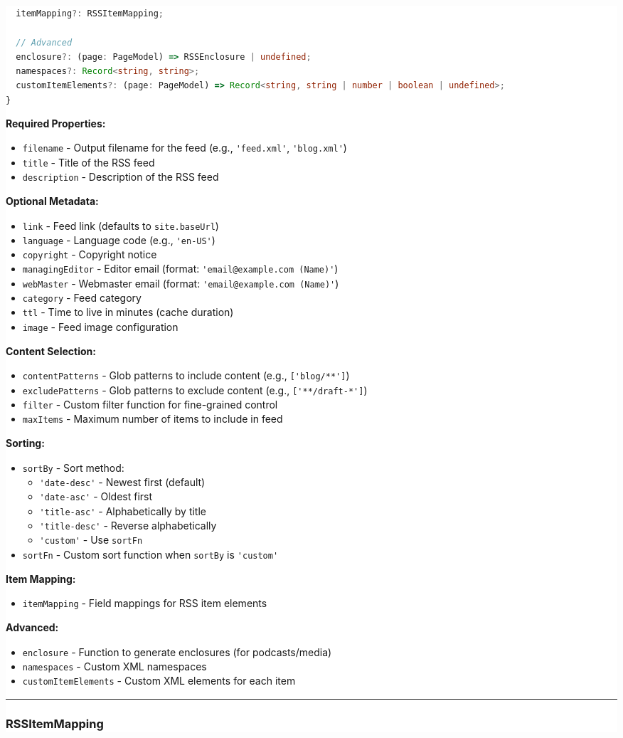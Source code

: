 ```typescript
  itemMapping?: RSSItemMapping;

  // Advanced
  enclosure?: (page: PageModel) => RSSEnclosure | undefined;
  namespaces?: Record<string, string>;
  customItemElements?: (page: PageModel) => Record<string, string | number | boolean | undefined>;
}
```

**Required Properties:**

- `filename` - Output filename for the feed (e.g., `'feed.xml'`, `'blog.xml'`)
- `title` - Title of the RSS feed
- `description` - Description of the RSS feed

**Optional Metadata:**

- `link` - Feed link (defaults to `site.baseUrl`)
- `language` - Language code (e.g., `'en-US'`)
- `copyright` - Copyright notice
- `managingEditor` - Editor email (format: `'email@example.com (Name)'`)
- `webMaster` - Webmaster email (format: `'email@example.com (Name)'`)
- `category` - Feed category
- `ttl` - Time to live in minutes (cache duration)
- `image` - Feed image configuration

**Content Selection:**

- `contentPatterns` - Glob patterns to include content (e.g., `['blog/**']`)
- `excludePatterns` - Glob patterns to exclude content (e.g., `['**/draft-*']`)
- `filter` - Custom filter function for fine-grained control
- `maxItems` - Maximum number of items to include in feed

**Sorting:**

- `sortBy` - Sort method:
  - `'date-desc'` - Newest first (default)
  - `'date-asc'` - Oldest first
  - `'title-asc'` - Alphabetically by title
  - `'title-desc'` - Reverse alphabetically
  - `'custom'` - Use `sortFn`
- `sortFn` - Custom sort function when `sortBy` is `'custom'`

**Item Mapping:**

- `itemMapping` - Field mappings for RSS item elements

**Advanced:**

- `enclosure` - Function to generate enclosures (for podcasts/media)
- `namespaces` - Custom XML namespaces
- `customItemElements` - Custom XML elements for each item

---

### RSSItemMapping
